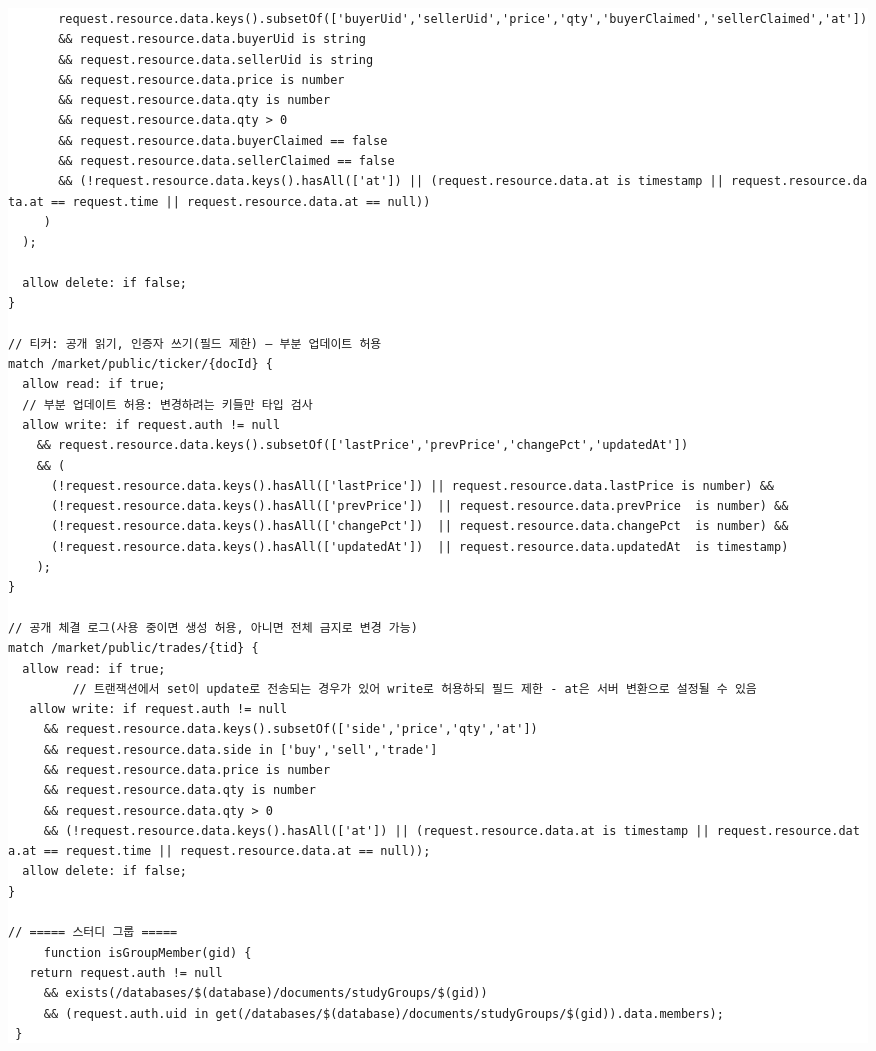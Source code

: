            request.resource.data.keys().subsetOf(['buyerUid','sellerUid','price','qty','buyerClaimed','sellerClaimed','at'])
           && request.resource.data.buyerUid is string
           && request.resource.data.sellerUid is string
           && request.resource.data.price is number
           && request.resource.data.qty is number
           && request.resource.data.qty > 0
           && request.resource.data.buyerClaimed == false
           && request.resource.data.sellerClaimed == false
           && (!request.resource.data.keys().hasAll(['at']) || (request.resource.data.at is timestamp || request.resource.data.at == request.time || request.resource.data.at == null))
         )
      );

      allow delete: if false;
    }

    // 티커: 공개 읽기, 인증자 쓰기(필드 제한) — 부분 업데이트 허용
    match /market/public/ticker/{docId} {
      allow read: if true;
      // 부분 업데이트 허용: 변경하려는 키들만 타입 검사
      allow write: if request.auth != null
        && request.resource.data.keys().subsetOf(['lastPrice','prevPrice','changePct','updatedAt'])
        && (
          (!request.resource.data.keys().hasAll(['lastPrice']) || request.resource.data.lastPrice is number) &&
          (!request.resource.data.keys().hasAll(['prevPrice'])  || request.resource.data.prevPrice  is number) &&
          (!request.resource.data.keys().hasAll(['changePct'])  || request.resource.data.changePct  is number) &&
          (!request.resource.data.keys().hasAll(['updatedAt'])  || request.resource.data.updatedAt  is timestamp)
        );
    }

    // 공개 체결 로그(사용 중이면 생성 허용, 아니면 전체 금지로 변경 가능)
    match /market/public/trades/{tid} {
      allow read: if true;
             // 트랜잭션에서 set이 update로 전송되는 경우가 있어 write로 허용하되 필드 제한 - at은 서버 변환으로 설정될 수 있음
       allow write: if request.auth != null
         && request.resource.data.keys().subsetOf(['side','price','qty','at'])
         && request.resource.data.side in ['buy','sell','trade']
         && request.resource.data.price is number
         && request.resource.data.qty is number
         && request.resource.data.qty > 0
         && (!request.resource.data.keys().hasAll(['at']) || (request.resource.data.at is timestamp || request.resource.data.at == request.time || request.resource.data.at == null));
      allow delete: if false;
    }

    // ===== 스터디 그룹 =====
         function isGroupMember(gid) {
       return request.auth != null
         && exists(/databases/$(database)/documents/studyGroups/$(gid))
         && (request.auth.uid in get(/databases/$(database)/documents/studyGroups/$(gid)).data.members);
     }

